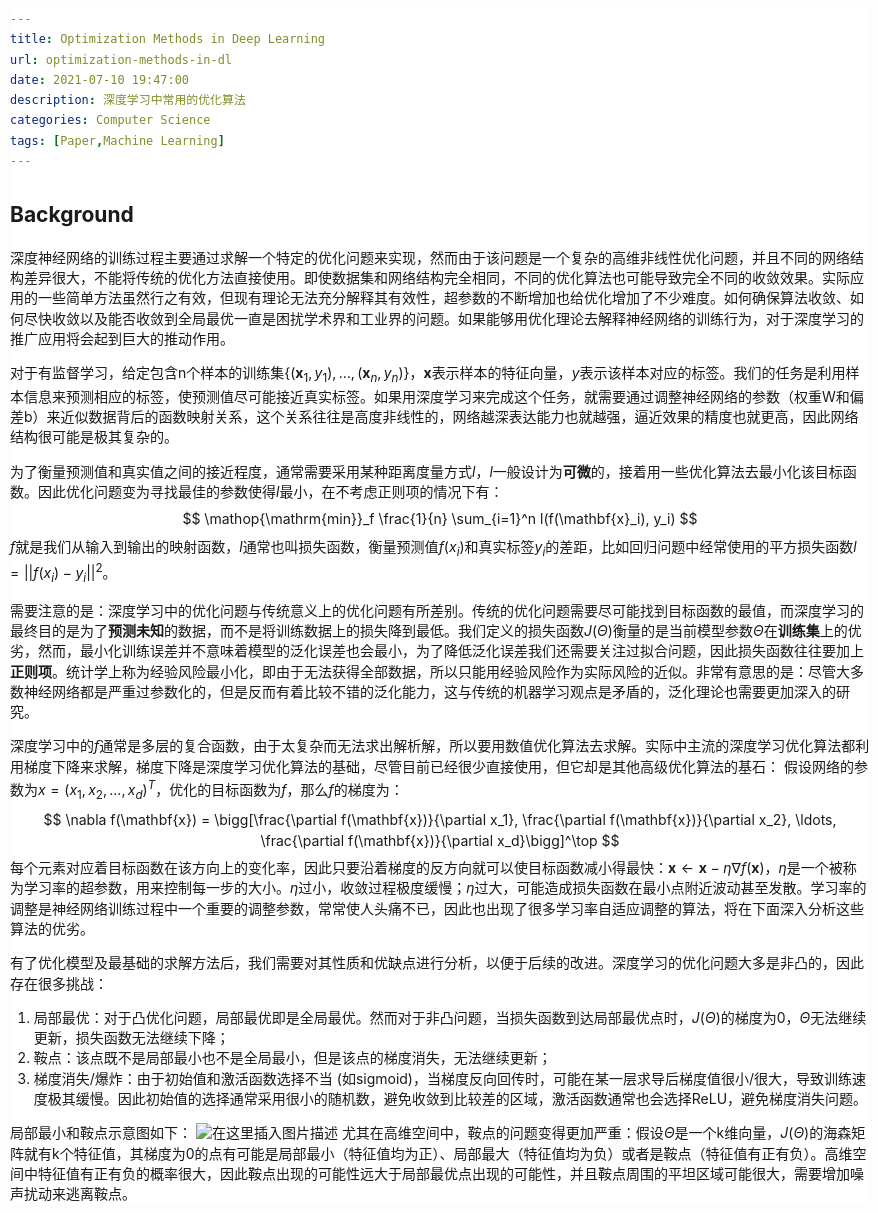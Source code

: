 ```yaml
---
title: Optimization Methods in Deep Learning
url: optimization-methods-in-dl
date: 2021-07-10 19:47:00
description: 深度学习中常用的优化算法
categories: Computer Science
tags: [Paper,Machine Learning]
---
```


## Background
深度神经网络的训练过程主要通过求解一个特定的优化问题来实现，然而由于该问题是一个复杂的高维非线性优化问题，并且不同的网络结构差异很大，不能将传统的优化方法直接使用。即使数据集和网络结构完全相同，不同的优化算法也可能导致完全不同的收敛效果。实际应用的一些简单方法虽然行之有效，但现有理论无法充分解释其有效性，超参数的不断增加也给优化增加了不少难度。如何确保算法收敛、如何尽快收敛以及能否收敛到全局最优一直是困扰学术界和工业界的问题。如果能够用优化理论去解释神经网络的训练行为，对于深度学习的推广应用将会起到巨大的推动作用。

对于有监督学习，给定包含n个样本的训练集$\{(\mathbf{x}_1, y_1), \ldots, (\mathbf{x}_n, y_n)\}$，$\mathbf{x}$表示样本的特征向量，$y$表示该样本对应的标签。我们的任务是利用样本信息来预测相应的标签，使预测值尽可能接近真实标签。如果用深度学习来完成这个任务，就需要通过调整神经网络的参数（权重W和偏差b）来近似数据背后的函数映射关系，这个关系往往是高度非线性的，网络越深表达能力也就越强，逼近效果的精度也就更高，因此网络结构很可能是极其复杂的。

为了衡量预测值和真实值之间的接近程度，通常需要采用某种距离度量方式$l$，$l$一般设计为**可微**的，接着用一些优化算法去最小化该目标函数。因此优化问题变为寻找最佳的参数使得$l$最小，在不考虑正则项的情况下有：
$$
\mathop{\mathrm{min}}_f \frac{1}{n} \sum_{i=1}^n l(f(\mathbf{x}_i), y_i)
$$
$f$就是我们从输入到输出的映射函数，$l$通常也叫损失函数，衡量预测值$f(x_i)$和真实标签$y_i$的差距，比如回归问题中经常使用的平方损失函数$l=||f(x_i)-y_i||^2$。

需要注意的是：深度学习中的优化问题与传统意义上的优化问题有所差别。传统的优化问题需要尽可能找到目标函数的最值，而深度学习的最终目的是为了**预测未知**的数据，而不是将训练数据上的损失降到最低。我们定义的损失函数$J(\Theta)$衡量的是当前模型参数$\Theta$在**训练集**上的优劣，然而，最小化训练误差并不意味着模型的泛化误差也会最小，为了降低泛化误差我们还需要关注过拟合问题，因此损失函数往往要加上**正则项**。统计学上称为经验风险最小化，即由于无法获得全部数据，所以只能用经验风险作为实际风险的近似。非常有意思的是：尽管大多数神经网络都是严重过参数化的，但是反而有着比较不错的泛化能力，这与传统的机器学习观点是矛盾的，泛化理论也需要更加深入的研究。

深度学习中的$f$通常是多层的复合函数，由于太复杂而无法求出解析解，所以要用数值优化算法去求解。实际中主流的深度学习优化算法都利用梯度下降来求解，梯度下降是深度学习优化算法的基础，尽管目前已经很少直接使用，但它却是其他高级优化算法的基石：
假设网络的参数为$x=(x_1,x_2,...,x_d)^T$，优化的目标函数为$f$，那么$f$的梯度为：
$$
\nabla f(\mathbf{x}) = \bigg[\frac{\partial f(\mathbf{x})}{\partial x_1}, \frac{\partial f(\mathbf{x})}{\partial x_2}, \ldots, \frac{\partial f(\mathbf{x})}{\partial x_d}\bigg]^\top
$$
每个元素对应着目标函数在该方向上的变化率，因此只要沿着梯度的反方向就可以使目标函数减小得最快：$\mathbf{x} \leftarrow \mathbf{x} - \eta \nabla f(\mathbf{x})$，$\eta$是一个被称为学习率的超参数，用来控制每一步的大小。$\eta$过小，收敛过程极度缓慢；$\eta$过大，可能造成损失函数在最小点附近波动甚至发散。学习率的调整是神经网络训练过程中一个重要的调整参数，常常使人头痛不已，因此也出现了很多学习率自适应调整的算法，将在下面深入分析这些算法的优劣。

有了优化模型及最基础的求解方法后，我们需要对其性质和优缺点进行分析，以便于后续的改进。深度学习的优化问题大多是非凸的，因此存在很多挑战：

1. 局部最优：对于凸优化问题，局部最优即是全局最优。然而对于非凸问题，当损失函数到达局部最优点时，$J(\Theta)$的梯度为0，$\Theta$无法继续更新，损失函数无法继续下降；
2. 鞍点：该点既不是局部最小也不是全局最小，但是该点的梯度消失，无法继续更新；
3. 梯度消失/爆炸：由于初始值和激活函数选择不当 (如sigmoid)，当梯度反向回传时，可能在某一层求导后梯度值很小/很大，导致训练速度极其缓慢。因此初始值的选择通常采用很小的随机数，避免收敛到比较差的区域，激活函数通常也会选择ReLU，避免梯度消失问题。

局部最小和鞍点示意图如下：
![在这里插入图片描述](https://img-blog.csdnimg.cn/20210710191530881.png)
尤其在高维空间中，鞍点的问题变得更加严重：假设$\Theta$是一个k维向量，$J(\Theta)$的海森矩阵就有k个特征值，其梯度为0的点有可能是局部最小（特征值均为正）、局部最大（特征值均为负）或者是鞍点（特征值有正有负）。高维空间中特征值有正有负的概率很大，因此鞍点出现的可能性远大于局部最优点出现的可能性，并且鞍点周围的平坦区域可能很大，需要增加噪声扰动来逃离鞍点。
